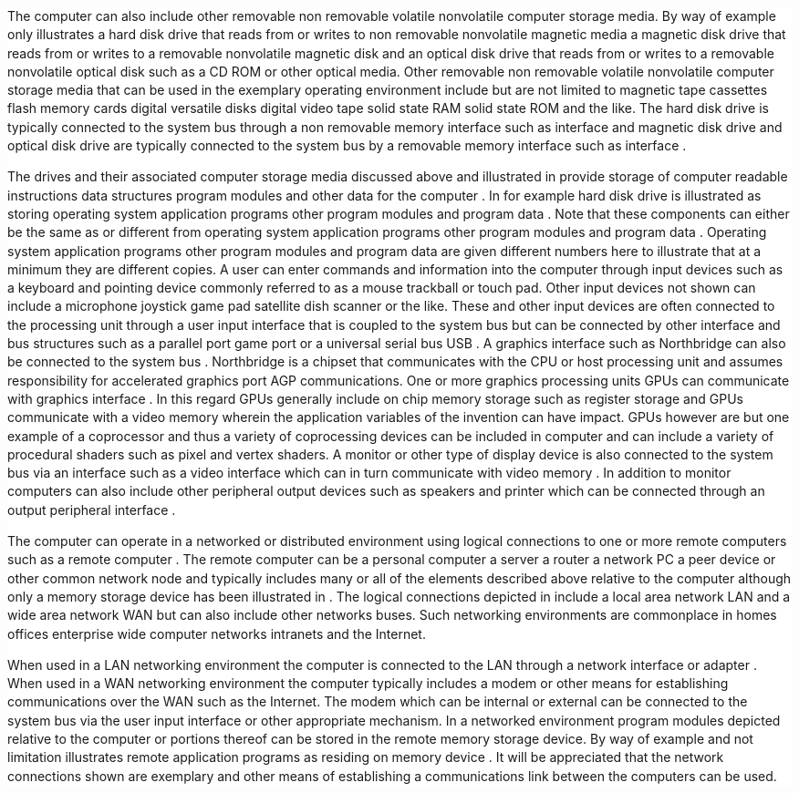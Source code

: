 The computer can also include other removable non removable volatile nonvolatile computer storage media. By way of example only illustrates a hard disk drive that reads from or writes to non removable nonvolatile magnetic media a magnetic disk drive that reads from or writes to a removable nonvolatile magnetic disk and an optical disk drive that reads from or writes to a removable nonvolatile optical disk such as a CD ROM or other optical media. Other removable non removable volatile nonvolatile computer storage media that can be used in the exemplary operating environment include but are not limited to magnetic tape cassettes flash memory cards digital versatile disks digital video tape solid state RAM solid state ROM and the like. The hard disk drive is typically connected to the system bus through a non removable memory interface such as interface and magnetic disk drive and optical disk drive are typically connected to the system bus by a removable memory interface such as interface .

The drives and their associated computer storage media discussed above and illustrated in provide storage of computer readable instructions data structures program modules and other data for the computer . In for example hard disk drive is illustrated as storing operating system application programs other program modules and program data . Note that these components can either be the same as or different from operating system application programs other program modules and program data . Operating system application programs other program modules and program data are given different numbers here to illustrate that at a minimum they are different copies. A user can enter commands and information into the computer through input devices such as a keyboard and pointing device commonly referred to as a mouse trackball or touch pad. Other input devices not shown can include a microphone joystick game pad satellite dish scanner or the like. These and other input devices are often connected to the processing unit through a user input interface that is coupled to the system bus but can be connected by other interface and bus structures such as a parallel port game port or a universal serial bus USB . A graphics interface such as Northbridge can also be connected to the system bus . Northbridge is a chipset that communicates with the CPU or host processing unit and assumes responsibility for accelerated graphics port AGP communications. One or more graphics processing units GPUs can communicate with graphics interface . In this regard GPUs generally include on chip memory storage such as register storage and GPUs communicate with a video memory wherein the application variables of the invention can have impact. GPUs however are but one example of a coprocessor and thus a variety of coprocessing devices can be included in computer and can include a variety of procedural shaders such as pixel and vertex shaders. A monitor or other type of display device is also connected to the system bus via an interface such as a video interface which can in turn communicate with video memory . In addition to monitor computers can also include other peripheral output devices such as speakers and printer which can be connected through an output peripheral interface .

The computer can operate in a networked or distributed environment using logical connections to one or more remote computers such as a remote computer . The remote computer can be a personal computer a server a router a network PC a peer device or other common network node and typically includes many or all of the elements described above relative to the computer although only a memory storage device has been illustrated in . The logical connections depicted in include a local area network LAN and a wide area network WAN but can also include other networks buses. Such networking environments are commonplace in homes offices enterprise wide computer networks intranets and the Internet.

When used in a LAN networking environment the computer is connected to the LAN through a network interface or adapter . When used in a WAN networking environment the computer typically includes a modem or other means for establishing communications over the WAN such as the Internet. The modem which can be internal or external can be connected to the system bus via the user input interface or other appropriate mechanism. In a networked environment program modules depicted relative to the computer or portions thereof can be stored in the remote memory storage device. By way of example and not limitation illustrates remote application programs as residing on memory device . It will be appreciated that the network connections shown are exemplary and other means of establishing a communications link between the computers can be used.
